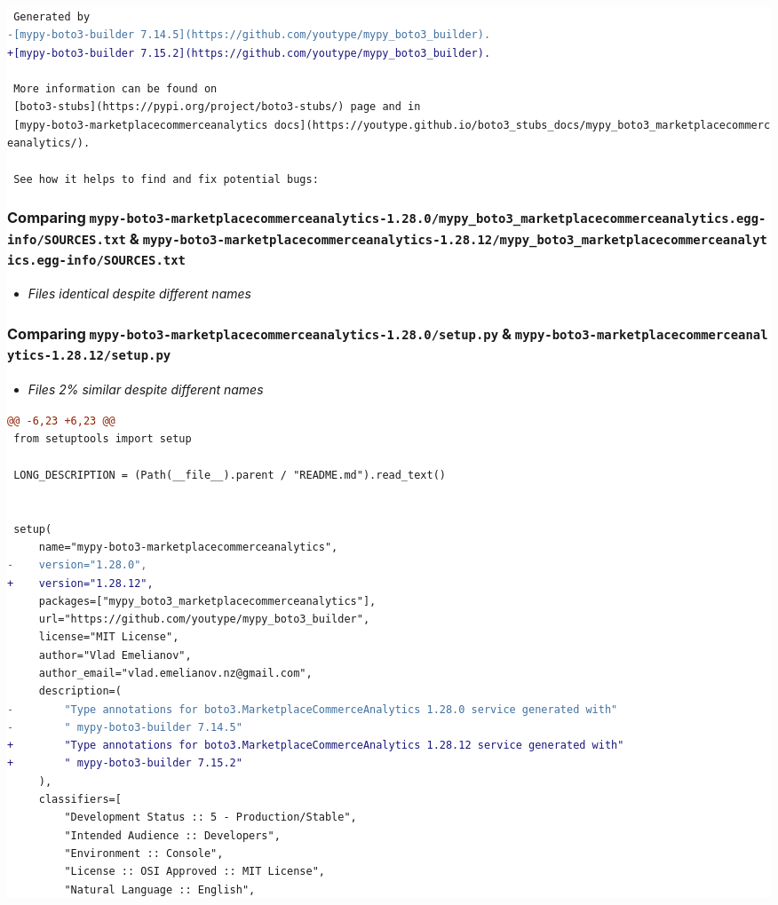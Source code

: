 ```diff
 Generated by
-[mypy-boto3-builder 7.14.5](https://github.com/youtype/mypy_boto3_builder).
+[mypy-boto3-builder 7.15.2](https://github.com/youtype/mypy_boto3_builder).
 
 More information can be found on
 [boto3-stubs](https://pypi.org/project/boto3-stubs/) page and in
 [mypy-boto3-marketplacecommerceanalytics docs](https://youtype.github.io/boto3_stubs_docs/mypy_boto3_marketplacecommerceanalytics/).
 
 See how it helps to find and fix potential bugs:
```

### Comparing `mypy-boto3-marketplacecommerceanalytics-1.28.0/mypy_boto3_marketplacecommerceanalytics.egg-info/SOURCES.txt` & `mypy-boto3-marketplacecommerceanalytics-1.28.12/mypy_boto3_marketplacecommerceanalytics.egg-info/SOURCES.txt`

 * *Files identical despite different names*

### Comparing `mypy-boto3-marketplacecommerceanalytics-1.28.0/setup.py` & `mypy-boto3-marketplacecommerceanalytics-1.28.12/setup.py`

 * *Files 2% similar despite different names*

```diff
@@ -6,23 +6,23 @@
 from setuptools import setup
 
 LONG_DESCRIPTION = (Path(__file__).parent / "README.md").read_text()
 
 
 setup(
     name="mypy-boto3-marketplacecommerceanalytics",
-    version="1.28.0",
+    version="1.28.12",
     packages=["mypy_boto3_marketplacecommerceanalytics"],
     url="https://github.com/youtype/mypy_boto3_builder",
     license="MIT License",
     author="Vlad Emelianov",
     author_email="vlad.emelianov.nz@gmail.com",
     description=(
-        "Type annotations for boto3.MarketplaceCommerceAnalytics 1.28.0 service generated with"
-        " mypy-boto3-builder 7.14.5"
+        "Type annotations for boto3.MarketplaceCommerceAnalytics 1.28.12 service generated with"
+        " mypy-boto3-builder 7.15.2"
     ),
     classifiers=[
         "Development Status :: 5 - Production/Stable",
         "Intended Audience :: Developers",
         "Environment :: Console",
         "License :: OSI Approved :: MIT License",
         "Natural Language :: English",
```

